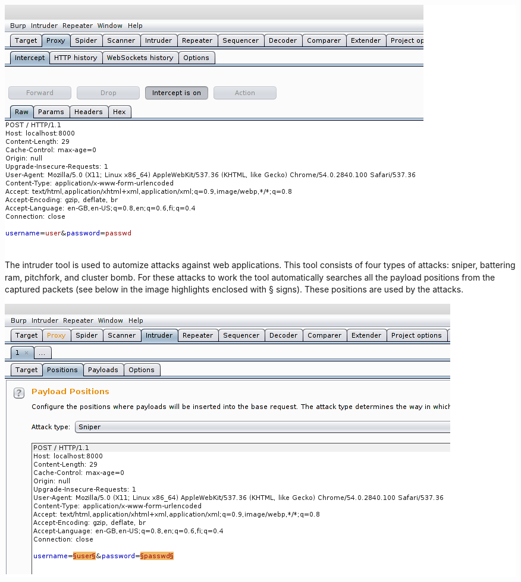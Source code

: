 ![capture](./capture.png)

The intruder tool is used to automize attacks against web applications. This
tool consists of four types of attacks: sniper, battering ram, pitchfork, and
cluster bomb. For these attacks to work the tool automatically searches all the
payload positions from the captured packets (see below in the image highlights
enclosed with &sect; signs). These positions are used by the attacks.

![capture](./sniper.png)
